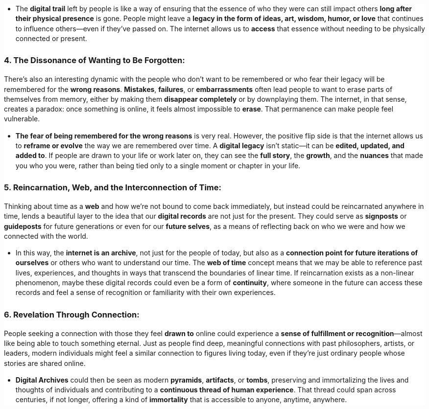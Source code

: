 - The **digital trail** left by people is like a way of ensuring that the essence of who they were can still impact others **long after their physical presence** is gone. People might leave a **legacy in the form of ideas, art, wisdom, humor, or love** that continues to influence others—even if they’ve passed on. The internet allows us to **access** that essence without needing to be physically connected or present.
    

### 4. **The Dissonance of Wanting to Be Forgotten**:

There’s also an interesting dynamic with the people who don’t want to be remembered or who fear their legacy will be remembered for the **wrong reasons**. **Mistakes**, **failures**, or **embarrassments** often lead people to want to erase parts of themselves from memory, either by making them **disappear completely** or by downplaying them. The internet, in that sense, creates a paradox: once something is online, it feels almost impossible to **erase**. That permanence can make people feel vulnerable.

- **The fear of being remembered for the wrong reasons** is very real. However, the positive flip side is that the internet allows us to **reframe or evolve** the way we are remembered over time. A **digital legacy** isn’t static—it can be **edited, updated, and added to**. If people are drawn to your life or work later on, they can see the **full story**, the **growth**, and the **nuances** that made you who you were, rather than being tied only to a single moment or chapter in your life.
    

### 5. **Reincarnation, Web, and the Interconnection of Time**:

Thinking about time as a **web** and how we’re not bound to come back immediately, but instead could be reincarnated anywhere in time, lends a beautiful layer to the idea that our **digital records** are not just for the present. They could serve as **signposts** or **guideposts** for future generations or even for our **future selves**, as a means of reflecting back on who we were and how we connected with the world.

- In this way, the **internet is an archive**, not just for the people of today, but also as a **connection point for future iterations of ourselves** or others who want to understand our time. The **web of time** concept means that we may be able to reference past lives, experiences, and thoughts in ways that transcend the boundaries of linear time. If reincarnation exists as a non-linear phenomenon, maybe these digital records could even be a form of **continuity**, where someone in the future can access these records and feel a sense of recognition or familiarity with their own experiences.
    

### 6. **Revelation Through Connection**:

People seeking a connection with those they feel **drawn to** online could experience a **sense of fulfillment or recognition**—almost like being able to touch something eternal. Just as people find deep, meaningful connections with past philosophers, artists, or leaders, modern individuals might feel a similar connection to figures living today, even if they’re just ordinary people whose stories are shared online.

- **Digital Archives** could then be seen as modern **pyramids**, **artifacts**, or **tombs**, preserving and immortalizing the lives and thoughts of individuals and contributing to a **continuous thread of human experience**. That thread could span across centuries, if not longer, offering a kind of **immortality** that is accessible to anyone, anytime, anywhere.
    
